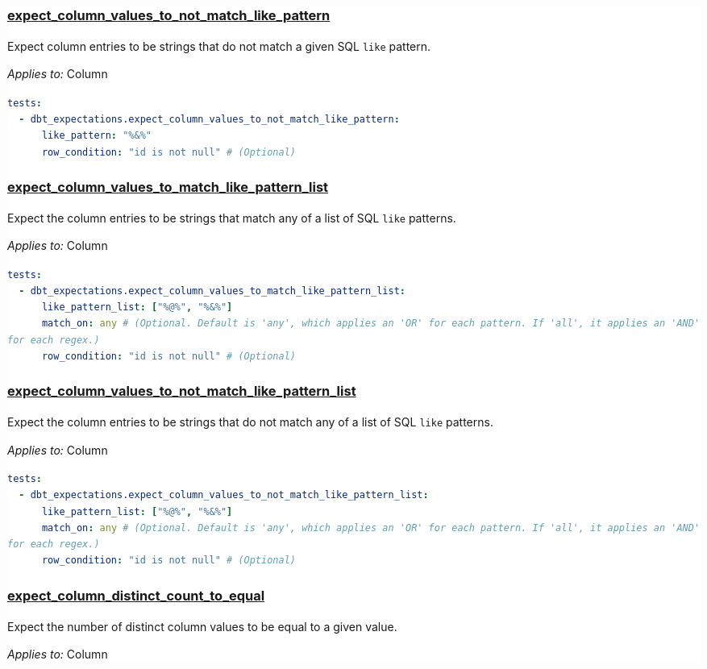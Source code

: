 ### [expect_column_values_to_not_match_like_pattern](macros/schema_tests/string_matching/expect_column_values_to_not_match_like_pattern.sql)

Expect column entries to be strings that do not match a given SQL `like` pattern.

*Applies to:* Column

```yaml
tests:
  - dbt_expectations.expect_column_values_to_not_match_like_pattern:
      like_pattern: "%&%"
      row_condition: "id is not null" # (Optional)
```

### [expect_column_values_to_match_like_pattern_list](macros/schema_tests/string_matching/expect_column_values_to_match_like_pattern_list.sql)

Expect the column entries to be strings that match any of a list of SQL `like` patterns.

*Applies to:* Column

```yaml
tests:
  - dbt_expectations.expect_column_values_to_match_like_pattern_list:
      like_pattern_list: ["%@%", "%&%"]
      match_on: any # (Optional. Default is 'any', which applies an 'OR' for each pattern. If 'all', it applies an 'AND' for each regex.)
      row_condition: "id is not null" # (Optional)
```

### [expect_column_values_to_not_match_like_pattern_list](macros/schema_tests/string_matching/expect_column_values_to_not_match_like_pattern_list.sql)

Expect the column entries to be strings that do not match any of a list of SQL `like` patterns.

*Applies to:* Column

```yaml
tests:
  - dbt_expectations.expect_column_values_to_not_match_like_pattern_list:
      like_pattern_list: ["%@%", "%&%"]
      match_on: any # (Optional. Default is 'any', which applies an 'OR' for each pattern. If 'all', it applies an 'AND' for each regex.)
      row_condition: "id is not null" # (Optional)
```

### [expect_column_distinct_count_to_equal](macros/schema_tests/aggregate_functions/expect_column_distinct_count_to_equal.sql)

Expect the number of distinct column values to be equal to a given value.

*Applies to:* Column
